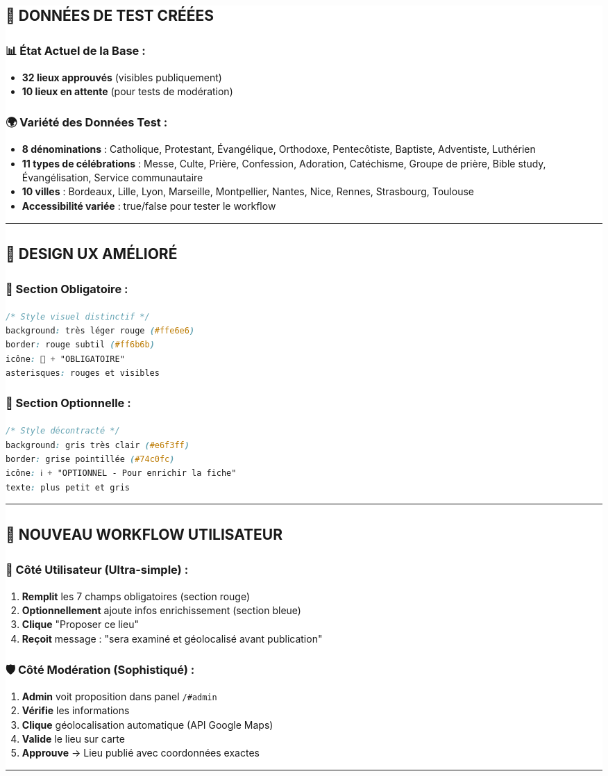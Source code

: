 
## **🧪 DONNÉES DE TEST CRÉÉES**

### **📊 État Actuel de la Base :**
- **32 lieux approuvés** (visibles publiquement)
- **10 lieux en attente** (pour tests de modération)

### **🌍 Variété des Données Test :**
- **8 dénominations** : Catholique, Protestant, Évangélique, Orthodoxe, Pentecôtiste, Baptiste, Adventiste, Luthérien
- **11 types de célébrations** : Messe, Culte, Prière, Confession, Adoration, Catéchisme, Groupe de prière, Bible study, Évangélisation, Service communautaire
- **10 villes** : Bordeaux, Lille, Lyon, Marseille, Montpellier, Nantes, Nice, Rennes, Strasbourg, Toulouse
- **Accessibilité variée** : true/false pour tester le workflow

---

## **🎨 DESIGN UX AMÉLIORÉ**

### **🔴 Section Obligatoire :**
```css
/* Style visuel distinctif */
background: très léger rouge (#ffe6e6)
border: rouge subtil (#ff6b6b)
icône: 🔴 + "OBLIGATOIRE"
asterisques: rouges et visibles
```

### **💙 Section Optionnelle :**
```css
/* Style décontracté */
background: gris très clair (#e6f3ff)
border: grise pointillée (#74c0fc)
icône: ℹ️ + "OPTIONNEL - Pour enrichir la fiche"
texte: plus petit et gris
```

---

## **📱 NOUVEAU WORKFLOW UTILISATEUR**

### **📝 Côté Utilisateur (Ultra-simple) :**
1. **Remplit** les 7 champs obligatoires (section rouge)
2. **Optionnellement** ajoute infos enrichissement (section bleue)
3. **Clique** "Proposer ce lieu"
4. **Reçoit** message : "sera examiné et géolocalisé avant publication"

### **🛡️ Côté Modération (Sophistiqué) :**
1. **Admin** voit proposition dans panel `/#admin`
2. **Vérifie** les informations
3. **Clique** géolocalisation automatique (API Google Maps)
4. **Valide** le lieu sur carte
5. **Approuve** → Lieu publié avec coordonnées exactes

---